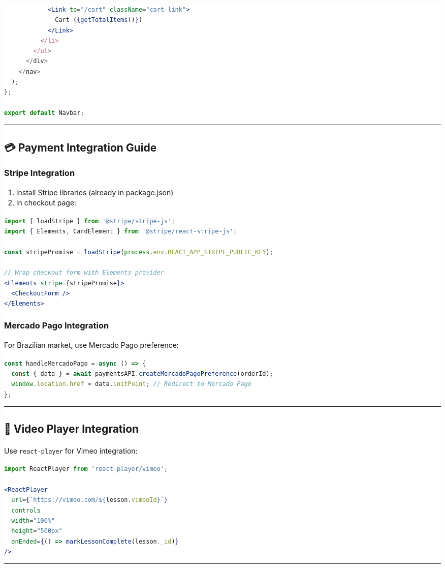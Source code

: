 ```jsx
            <Link to="/cart" className="cart-link">
              Cart ({getTotalItems()})
            </Link>
          </li>
        </ul>
      </div>
    </nav>
  );
};

export default Navbar;
```

---

## 💳 Payment Integration Guide

### Stripe Integration

1. Install Stripe libraries (already in package.json)
2. In checkout page:
```jsx
import { loadStripe } from '@stripe/stripe-js';
import { Elements, CardElement } from '@stripe/react-stripe-js';

const stripePromise = loadStripe(process.env.REACT_APP_STRIPE_PUBLIC_KEY);

// Wrap checkout form with Elements provider
<Elements stripe={stripePromise}>
  <CheckoutForm />
</Elements>
```

### Mercado Pago Integration

For Brazilian market, use Mercado Pago preference:
```jsx
const handleMercadoPago = async () => {
  const { data } = await paymentsAPI.createMercadoPagoPreference(orderId);
  window.location.href = data.initPoint; // Redirect to Mercado Pago
};
```

---

## 🎥 Video Player Integration

Use `react-player` for Vimeo integration:

```jsx
import ReactPlayer from 'react-player/vimeo';

<ReactPlayer
  url={`https://vimeo.com/${lesson.vimeoId}`}
  controls
  width="100%"
  height="500px"
  onEnded={() => markLessonComplete(lesson._id)}
/>
```

---